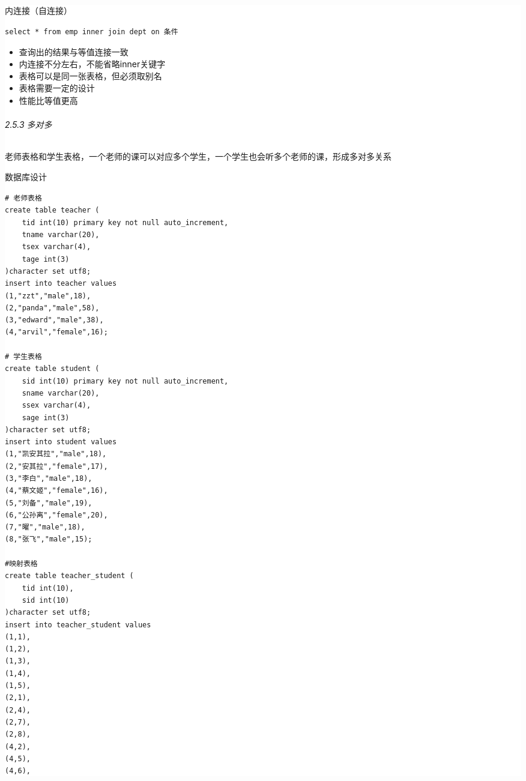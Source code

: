 内连接（自连接）

`select * from emp inner join dept on 条件`

- 查询出的结果与等值连接一致
- 内连接不分左右，不能省略inner关键字
- 表格可以是同一张表格，但必须取别名
- 表格需要一定的设计
- 性能比等值更高



###### 2.5.3 多对多

老师表格和学生表格，一个老师的课可以对应多个学生，一个学生也会听多个老师的课，形成多对多关系

数据库设计

```mysql
# 老师表格
create table teacher (
	tid int(10) primary key not null auto_increment,
    tname varchar(20),
    tsex varchar(4),
    tage int(3)
)character set utf8;
insert into teacher values
(1,"zzt","male",18),
(2,"panda","male",58),
(3,"edward","male",38),
(4,"arvil","female",16);

# 学生表格
create table student (
	sid int(10) primary key not null auto_increment,
    sname varchar(20),
    ssex varchar(4),
    sage int(3)
)character set utf8; 
insert into student values
(1,"凯安其拉","male",18),
(2,"安其拉","female",17),
(3,"李白","male",18),
(4,"蔡文姬","female",16),
(5,"刘备","male",19),
(6,"公孙离","female",20),
(7,"曜","male",18),
(8,"张飞","male",15);

#映射表格
create table teacher_student (
	tid int(10),
    sid int(10)
)character set utf8; 
insert into teacher_student values
(1,1),
(1,2),
(1,3),
(1,4),
(1,5),
(2,1),
(2,4),
(2,7),
(2,8),
(4,2),
(4,5),
(4,6),
```